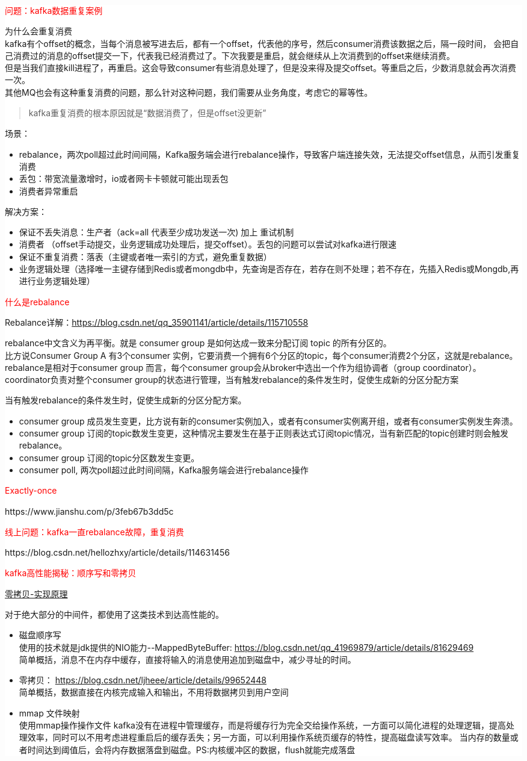 <p style="color: red">问题：kafka数据重复案例 </p>

为什么会重复消费<br>
kafka有个offset的概念，当每个消息被写进去后，都有一个offset，代表他的序号，然后consumer消费该数据之后，隔一段时间，
会把自己消费过的消息的offset提交一下，代表我已经消费过了。下次我要是重启，就会继续从上次消费到的offset来继续消费。<br>
但是当我们直接kill进程了，再重启。这会导致consumer有些消息处理了，但是没来得及提交offset。等重启之后，少数消息就会再次消费一次。<br>
其他MQ也会有这种重复消费的问题，那么针对这种问题，我们需要从业务角度，考虑它的幂等性。

> kafka重复消费的根本原因就是“数据消费了，但是offset没更新”

场景：
- rebalance，两次poll超过此时间间隔，Kafka服务端会进行rebalance操作，导致客户端连接失效，无法提交offset信息，从而引发重复消费
- 丢包：带宽流量激增时，io或者网卡卡顿就可能出现丢包
- 消费者异常重启


解决方案：
- 保证不丢失消息：生产者（ack=all 代表至少成功发送一次) 加上 重试机制
- 消费者 （offset手动提交，业务逻辑成功处理后，提交offset）。丢包的问题可以尝试对kafka进行限速
- 保证不重复消费：落表（主键或者唯一索引的方式，避免重复数据）
- 业务逻辑处理（选择唯一主键存储到Redis或者mongdb中，先查询是否存在，若存在则不处理；若不存在，先插入Redis或Mongdb,再进行业务逻辑处理）

<p style="color: red">什么是rebalance</p>

Rebalance详解：https://blog.csdn.net/qq_35901141/article/details/115710558   

rebalance中文含义为再平衡。就是 consumer group 是如何达成一致来分配订阅 topic 的所有分区的。   
比方说Consumer Group A 有3个consumer 实例，它要消费一个拥有6个分区的topic，每个consumer消费2个分区，这就是rebalance。
rebalance是相对于consumer group 而言，每个consumer group会从broker中选出一个作为组协调者（group coordinator）。
coordinator负责对整个consumer group的状态进行管理，当有触发rebalance的条件发生时，促使生成新的分区分配方案


当有触发rebalance的条件发生时，促使生成新的分区分配方案。
- consumer group 成员发生变更，比方说有新的consumer实例加入，或者有consumer实例离开组，或者有consumer实例发生奔溃。
- consumer group 订阅的topic数发生变更，这种情况主要发生在基于正则表达式订阅topic情况，当有新匹配的topic创建时则会触发rebalance。
- consumer group 订阅的topic分区数发生变更。
- consumer poll, 两次poll超过此时间间隔，Kafka服务端会进行rebalance操作

<p style="color: red">Exactly-once</p> 
https://www.jianshu.com/p/3feb67b3dd5c

<p style="color: red">线上问题：kafka一直rebalance故障，重复消费</p> 
https://blog.csdn.net/hellozhxy/article/details/114631456

<p style="color: red">kafka高性能揭秘：顺序写和零拷贝</p> 

[零拷贝-实现原理](/article/16.Linux/1.Linux理论)

对于绝大部分的中间件，都使用了这类技术到达高性能的。
- 磁盘顺序写   
  使用的技术就是jdk提供的NIO能力--MappedByteBuffer: https://blog.csdn.net/qq_41969879/article/details/81629469    
  简单概括，消息不在内存中缓存，直接将输入的消息使用追加到磁盘中，减少寻址的时间。
  
- 零拷贝： https://blog.csdn.net/ljheee/article/details/99652448   
  简单概括，数据直接在内核完成输入和输出，不用将数据拷贝到用户空间

- mmap 文件映射    
  使用mmap操作操作文件
  kafka没有在进程中管理缓存，而是将缓存行为完全交给操作系统，一方面可以简化进程的处理逻辑，提高处理效率，同时可以不用考虑进程重启后的缓存丢失；另一方面，可以利用操作系统页缓存的特性，提高磁盘读写效率。
  当内存的数量或者时间达到阈值后，会将内存数据落盘到磁盘。PS:内核缓冲区的数据，flush就能完成落盘
  